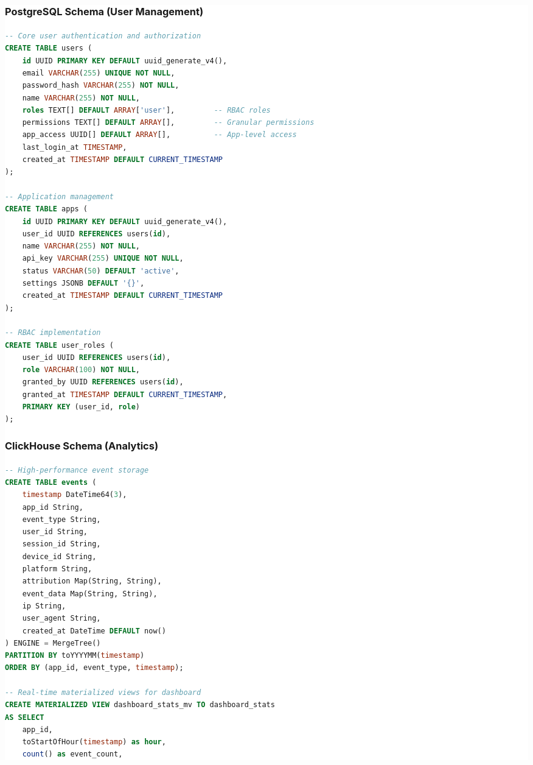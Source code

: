 ### PostgreSQL Schema (User Management)

```sql
-- Core user authentication and authorization
CREATE TABLE users (
    id UUID PRIMARY KEY DEFAULT uuid_generate_v4(),
    email VARCHAR(255) UNIQUE NOT NULL,
    password_hash VARCHAR(255) NOT NULL,
    name VARCHAR(255) NOT NULL,
    roles TEXT[] DEFAULT ARRAY['user'],         -- RBAC roles
    permissions TEXT[] DEFAULT ARRAY[],         -- Granular permissions
    app_access UUID[] DEFAULT ARRAY[],          -- App-level access
    last_login_at TIMESTAMP,
    created_at TIMESTAMP DEFAULT CURRENT_TIMESTAMP
);

-- Application management
CREATE TABLE apps (
    id UUID PRIMARY KEY DEFAULT uuid_generate_v4(),
    user_id UUID REFERENCES users(id),
    name VARCHAR(255) NOT NULL,
    api_key VARCHAR(255) UNIQUE NOT NULL,
    status VARCHAR(50) DEFAULT 'active',
    settings JSONB DEFAULT '{}',
    created_at TIMESTAMP DEFAULT CURRENT_TIMESTAMP
);

-- RBAC implementation
CREATE TABLE user_roles (
    user_id UUID REFERENCES users(id),
    role VARCHAR(100) NOT NULL,
    granted_by UUID REFERENCES users(id),
    granted_at TIMESTAMP DEFAULT CURRENT_TIMESTAMP,
    PRIMARY KEY (user_id, role)
);
```

### ClickHouse Schema (Analytics)

```sql
-- High-performance event storage
CREATE TABLE events (
    timestamp DateTime64(3),
    app_id String,
    event_type String,
    user_id String,
    session_id String,
    device_id String,
    platform String,
    attribution Map(String, String),
    event_data Map(String, String),
    ip String,
    user_agent String,
    created_at DateTime DEFAULT now()
) ENGINE = MergeTree()
PARTITION BY toYYYYMM(timestamp)
ORDER BY (app_id, event_type, timestamp);

-- Real-time materialized views for dashboard
CREATE MATERIALIZED VIEW dashboard_stats_mv TO dashboard_stats
AS SELECT
    app_id,
    toStartOfHour(timestamp) as hour,
    count() as event_count,
```